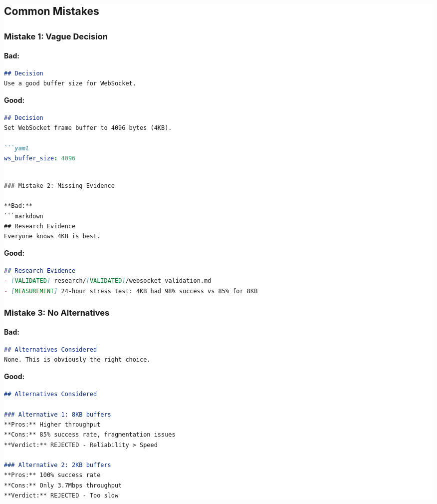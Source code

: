 
## Common Mistakes

### Mistake 1: Vague Decision

**Bad:**
```markdown
## Decision
Use a good buffer size for WebSocket.
```

**Good:**
```markdown
## Decision
Set WebSocket frame buffer to 4096 bytes (4KB).

```yaml
ws_buffer_size: 4096
```
```

### Mistake 2: Missing Evidence

**Bad:**
```markdown
## Research Evidence
Everyone knows 4KB is best.
```

**Good:**
```markdown
## Research Evidence
- [VALIDATED] research/[VALIDATED]/websocket_validation.md
- [MEASUREMENT] 24-hour stress test: 4KB had 98% success vs 85% for 8KB
```

### Mistake 3: No Alternatives

**Bad:**
```markdown
## Alternatives Considered
None. This is obviously the right choice.
```

**Good:**
```markdown
## Alternatives Considered

### Alternative 1: 8KB buffers
**Pros:** Higher throughput
**Cons:** 85% success rate, fragmentation issues
**Verdict:** REJECTED - Reliability > Speed

### Alternative 2: 2KB buffers
**Pros:** 100% success rate
**Cons:** Only 3.7Mbps throughput
**Verdict:** REJECTED - Too slow
```
